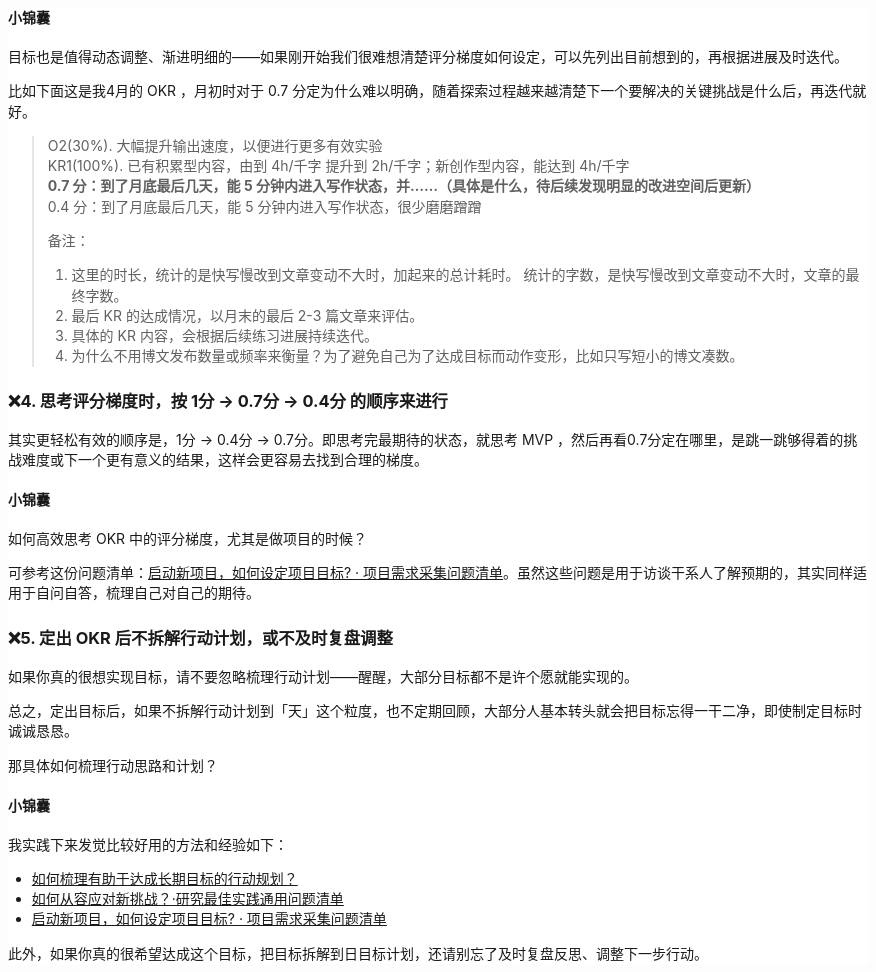 #### 小锦囊

目标也是值得动态调整、渐进明细的——如果刚开始我们很难想清楚评分梯度如何设定，可以先列出目前想到的，再根据进展及时迭代。

比如下面这是我4月的 OKR ，月初时对于 0.7 分定为什么难以明确，随着探索过程越来越清楚下一个要解决的关键挑战是什么后，再迭代就好。


> O2(30%). 大幅提升输出速度，以便进行更多有效实验<br> 
> KR1(100%). 已有积累型内容，由到 4h/千字 提升到 2h/千字；新创作型内容，能达到 4h/千字<br> 
> **0.7 分：到了月底最后几天，能 5 分钟内进入写作状态，并……（具体是什么，待后续发现明显的改进空间后更新）** <br> 
> 0.4 分：到了月底最后几天，能 5 分钟内进入写作状态，很少磨磨蹭蹭
> 
> 备注：
> 1. 这里的时长，统计的是快写慢改到文章变动不大时，加起来的总计耗时。
> 统计的字数，是快写慢改到文章变动不大时，文章的最终字数。
> 2. 最后 KR 的达成情况，以月末的最后 2-3 篇文章来评估。
> 3. 具体的 KR 内容，会根据后续练习进展持续迭代。
> 4. 为什么不用博文发布数量或频率来衡量？为了避免自己为了达成目标而动作变形，比如只写短小的博文凑数。








### ❌4. 思考评分梯度时，按 1分 -> 0.7分 -> 0.4分 的顺序来进行

其实更轻松有效的顺序是，1分 -> 0.4分 -> 0.7分。即思考完最期待的状态，就思考 MVP ，然后再看0.7分定在哪里，是跳一跳够得着的挑战难度或下一个更有意义的结果，这样会更容易去找到合理的梯度。



#### 小锦囊

如何高效思考 OKR 中的评分梯度，尤其是做项目的时候？

可参考这份问题清单：[启动新项目，如何设定项目目标? · 项目需求采集问题清单](cmty/infoq_pm_pre)。虽然这些问题是用于访谈干系人了解预期的，其实同样适用于自问自答，梳理自己对自己的期待。






### ❌5. 定出 OKR 后不拆解行动计划，或不及时复盘调整

如果你真的很想实现目标，请不要忽略梳理行动计划——醒醒，大部分目标都不是许个愿就能实现的。

总之，定出目标后，如果不拆解行动计划到「天」这个粒度，也不定期回顾，大部分人基本转头就会把目标忘得一干二净，即使制定目标时诚诚恳恳。

那具体如何梳理行动思路和计划？

#### 小锦囊

我实践下来发觉比较好用的方法和经验如下：

- [如何梳理有助于达成长期目标的行动规划？](cmty/tips_MBO_fromend) 
- [如何从容应对新挑战？·研究最佳实践通用问题清单](cmty/tips_RES_BP)
- [启动新项目，如何设定项目目标? · 项目需求采集问题清单](cmty/infoq_pm_pre)


此外，如果你真的很希望达成这个目标，把目标拆解到日目标计划，还请别忘了及时复盘反思、调整下一步行动。
